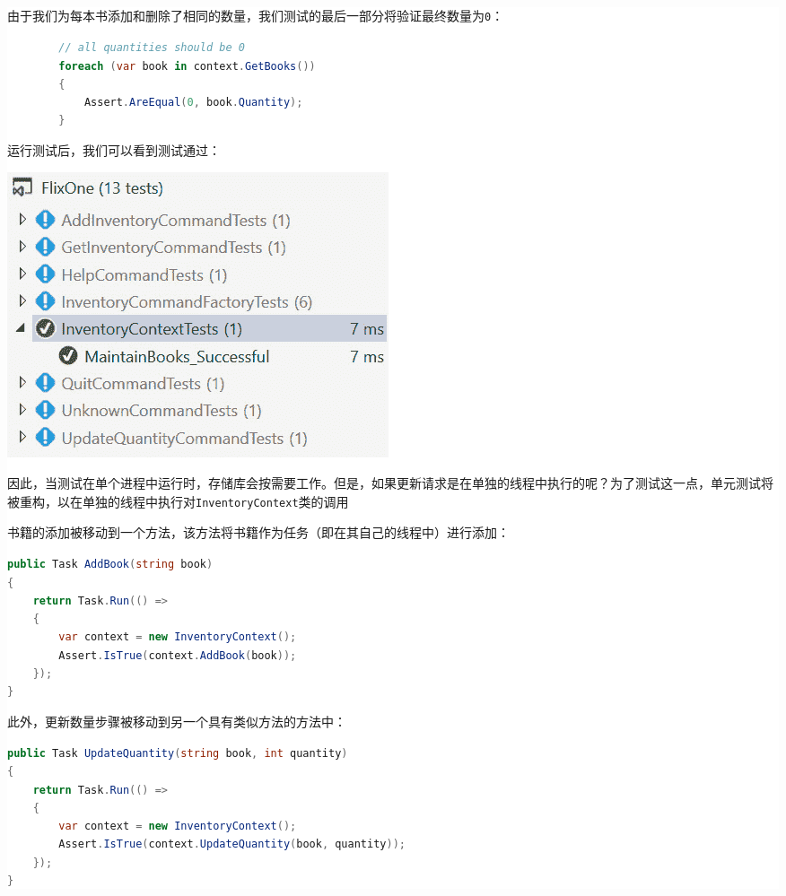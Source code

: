 由于我们为每本书添加和删除了相同的数量，我们测试的最后一部分将验证最终数量为`0`：

```cs
        // all quantities should be 0
        foreach (var book in context.GetBooks())
        {
            Assert.AreEqual(0, book.Quantity);
        }
```

运行测试后，我们可以看到测试通过：

![](img/9597d7f3-ef49-419f-b295-077228d9471e.png)

因此，当测试在单个进程中运行时，存储库会按需要工作。但是，如果更新请求是在单独的线程中执行的呢？为了测试这一点，单元测试将被重构，以在单独的线程中执行对`InventoryContext`类的调用

书籍的添加被移动到一个方法，该方法将书籍作为任务（即在其自己的线程中）进行添加：

```cs
public Task AddBook(string book)
{
    return Task.Run(() =>
    {
        var context = new InventoryContext();
        Assert.IsTrue(context.AddBook(book));
    });
}
```

此外，更新数量步骤被移动到另一个具有类似方法的方法中：

```cs
public Task UpdateQuantity(string book, int quantity)
{
    return Task.Run(() =>
    {
        var context = new InventoryContext();
        Assert.IsTrue(context.UpdateQuantity(book, quantity));
    });
}
```
